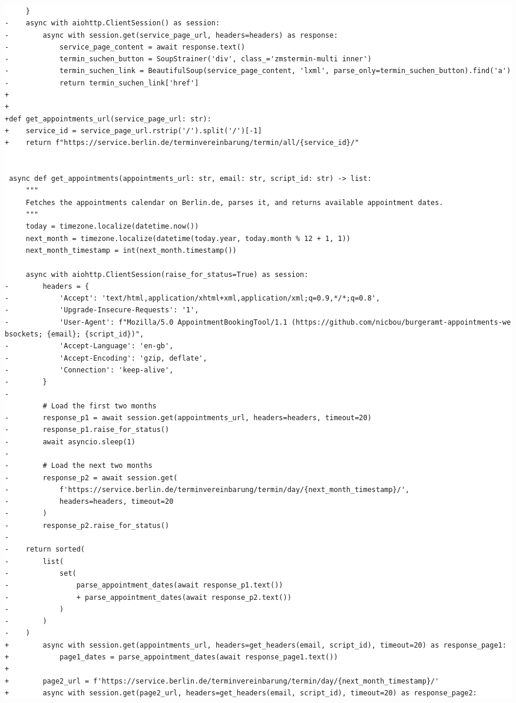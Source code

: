 ```
     }
-    async with aiohttp.ClientSession() as session:
-        async with session.get(service_page_url, headers=headers) as response:
-            service_page_content = await response.text()
-            termin_suchen_button = SoupStrainer('div', class_='zmstermin-multi inner')
-            termin_suchen_link = BeautifulSoup(service_page_content, 'lxml', parse_only=termin_suchen_button).find('a')
-            return termin_suchen_link['href']
+
+
+def get_appointments_url(service_page_url: str):
+    service_id = service_page_url.rstrip('/').split('/')[-1]
+    return f"https://service.berlin.de/terminvereinbarung/termin/all/{service_id}/"
 
 
 async def get_appointments(appointments_url: str, email: str, script_id: str) -> list:
     """
     Fetches the appointments calendar on Berlin.de, parses it, and returns available appointment dates.
     """
     today = timezone.localize(datetime.now())
     next_month = timezone.localize(datetime(today.year, today.month % 12 + 1, 1))
     next_month_timestamp = int(next_month.timestamp())
 
     async with aiohttp.ClientSession(raise_for_status=True) as session:
-        headers = {
-            'Accept': 'text/html,application/xhtml+xml,application/xml;q=0.9,*/*;q=0.8',
-            'Upgrade-Insecure-Requests': '1',
-            'User-Agent': f"Mozilla/5.0 AppointmentBookingTool/1.1 (https://github.com/nicbou/burgeramt-appointments-websockets; {email}; {script_id})",
-            'Accept-Language': 'en-gb',
-            'Accept-Encoding': 'gzip, deflate',
-            'Connection': 'keep-alive',
-        }
-
         # Load the first two months
-        response_p1 = await session.get(appointments_url, headers=headers, timeout=20)
-        response_p1.raise_for_status()
-        await asyncio.sleep(1)
-
-        # Load the next two months
-        response_p2 = await session.get(
-            f'https://service.berlin.de/terminvereinbarung/termin/day/{next_month_timestamp}/',
-            headers=headers, timeout=20
-        )
-        response_p2.raise_for_status()
-
-    return sorted(
-        list(
-            set(
-                parse_appointment_dates(await response_p1.text())
-                + parse_appointment_dates(await response_p2.text())
-            )
-        )
-    )
+        async with session.get(appointments_url, headers=get_headers(email, script_id), timeout=20) as response_page1:
+            page1_dates = parse_appointment_dates(await response_page1.text())
+
+        page2_url = f'https://service.berlin.de/terminvereinbarung/termin/day/{next_month_timestamp}/'
+        async with session.get(page2_url, headers=get_headers(email, script_id), timeout=20) as response_page2:
```